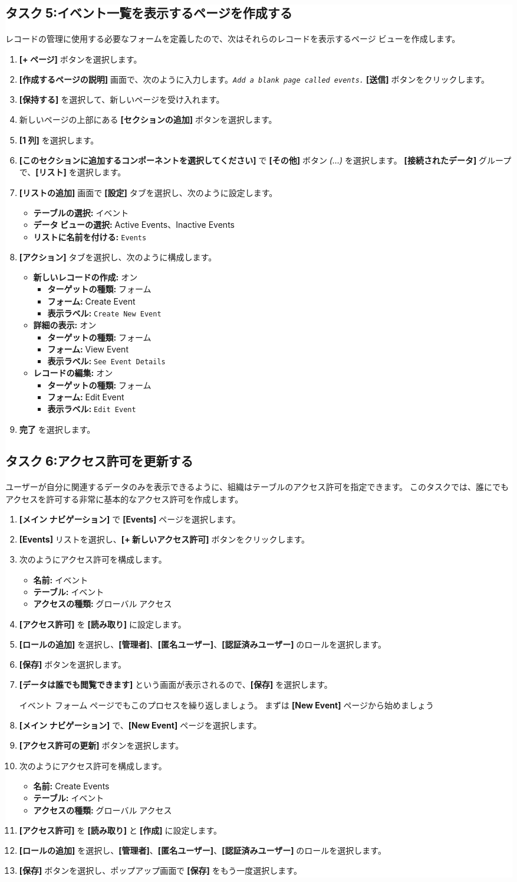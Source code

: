 ## タスク 5:イベント一覧を表示するページを作成する

レコードの管理に使用する必要なフォームを定義したので、次はそれらのレコードを表示するページ ビューを作成します。

1.  **[+ ページ]** ボタンを選択します。

1.  **[作成するページの説明]** 画面で、次のように入力します。*`Add a blank page called events.`* **[送信]** ボタンをクリックします。
1.  **[保持する]** を選択して、新しいページを受け入れます。
1.  新しいページの上部にある **[セクションの追加]** ボタンを選択します。
1.  **[1 列]** を選択します。
1.  **[このセクションに追加するコンポーネントを選択してください]** で **[その他]** ボタン *(…)* を選択します。 **[接続されたデータ]** グループで、**[リスト]** を選択します。
1.  **[リストの追加]** 画面で **[設定]** タブを選択し、次のように設定します。
    - **テーブルの選択:** イベント
    - **データ ビューの選択:** Active Events、Inactive Events
    - **リストに名前を付ける:** `Events`
1.  **[アクション]** タブを選択し、次のように構成します。
    - **新しいレコードの作成:** オン
        - **ターゲットの種類:** フォーム
        - **フォーム:** Create Event
        - **表示ラベル:** `Create New Event`
    - **詳細の表示:** オン
        - **ターゲットの種類:** フォーム
        - **フォーム:** View Event
        - **表示ラベル:** `See Event Details`
    - **レコードの編集:** オン
        - **ターゲットの種類:** フォーム
        - **フォーム:** Edit Event
        - **表示ラベル:** `Edit Event`
1. **完了** を選択します。

## タスク 6:アクセス許可を更新する

ユーザーが自分に関連するデータのみを表示できるように、組織はテーブルのアクセス許可を指定できます。 このタスクでは、誰にでもアクセスを許可する非常に基本的なアクセス許可を作成します。

1.  **[メイン ナビゲーション]** で **[Events]** ページを選択します。
1.  **[Events]** リストを選択し、**[+ 新しいアクセス許可]** ボタンをクリックします。
1.  次のようにアクセス許可を構成します。
    -   **名前:** イベント
    -   **テーブル:** イベント
    -   **アクセスの種類:** グローバル アクセス
1.  **[アクセス許可]** を **[読み取り]** に設定します。
1.  **[ロールの追加]** を選択し、**[管理者]**、**[匿名ユーザー]**、**[認証済みユーザー]** のロールを選択します。
1.  **[保存]** ボタンを選択します。
1.  **[データは誰でも閲覧できます]** という画面が表示されるので、**[保存]** を選択します。

    イベント フォーム ページでもこのプロセスを繰り返しましょう。 まずは **[New Event]** ページから始めましょう

1.  **[メイン ナビゲーション]** で、**[New Event]** ページを選択します。
1.  **[アクセス許可の更新]** ボタンを選択します。
1.  次のようにアクセス許可を構成します。
    -   **名前:** Create Events
    -   **テーブル:** イベント
    -   **アクセスの種類:** グローバル アクセス
1.  **[アクセス許可]** を **[読み取り]** と **[作成]** に設定します。
1.  **[ロールの追加]** を選択し、**[管理者]**、**[匿名ユーザー]**、**[認証済みユーザー]** のロールを選択します。
1.  **[保存]** ボタンを選択し、ポップアップ画面で **[保存]** をもう一度選択します。

